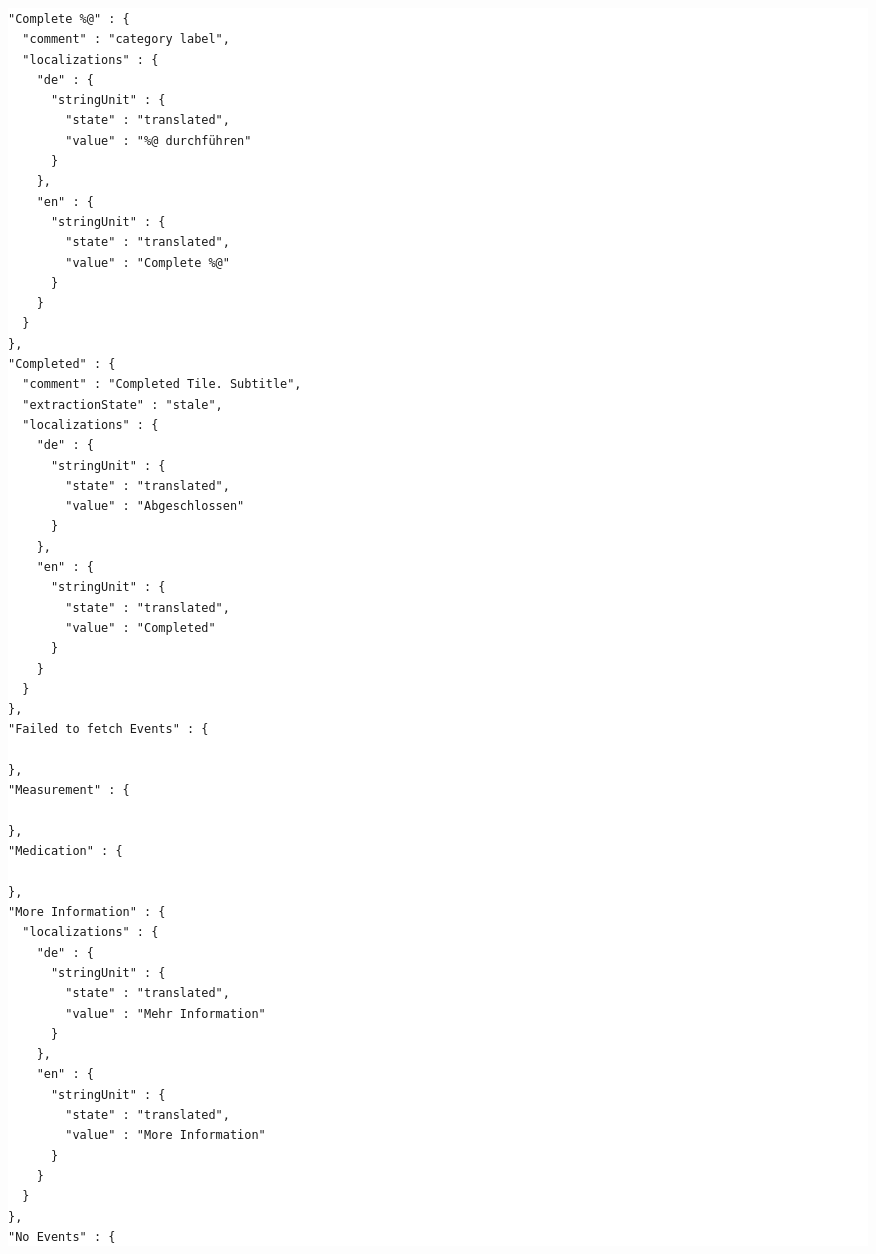     "Complete %@" : {
      "comment" : "category label",
      "localizations" : {
        "de" : {
          "stringUnit" : {
            "state" : "translated",
            "value" : "%@ durchführen"
          }
        },
        "en" : {
          "stringUnit" : {
            "state" : "translated",
            "value" : "Complete %@"
          }
        }
      }
    },
    "Completed" : {
      "comment" : "Completed Tile. Subtitle",
      "extractionState" : "stale",
      "localizations" : {
        "de" : {
          "stringUnit" : {
            "state" : "translated",
            "value" : "Abgeschlossen"
          }
        },
        "en" : {
          "stringUnit" : {
            "state" : "translated",
            "value" : "Completed"
          }
        }
      }
    },
    "Failed to fetch Events" : {

    },
    "Measurement" : {

    },
    "Medication" : {

    },
    "More Information" : {
      "localizations" : {
        "de" : {
          "stringUnit" : {
            "state" : "translated",
            "value" : "Mehr Information"
          }
        },
        "en" : {
          "stringUnit" : {
            "state" : "translated",
            "value" : "More Information"
          }
        }
      }
    },
    "No Events" : {
